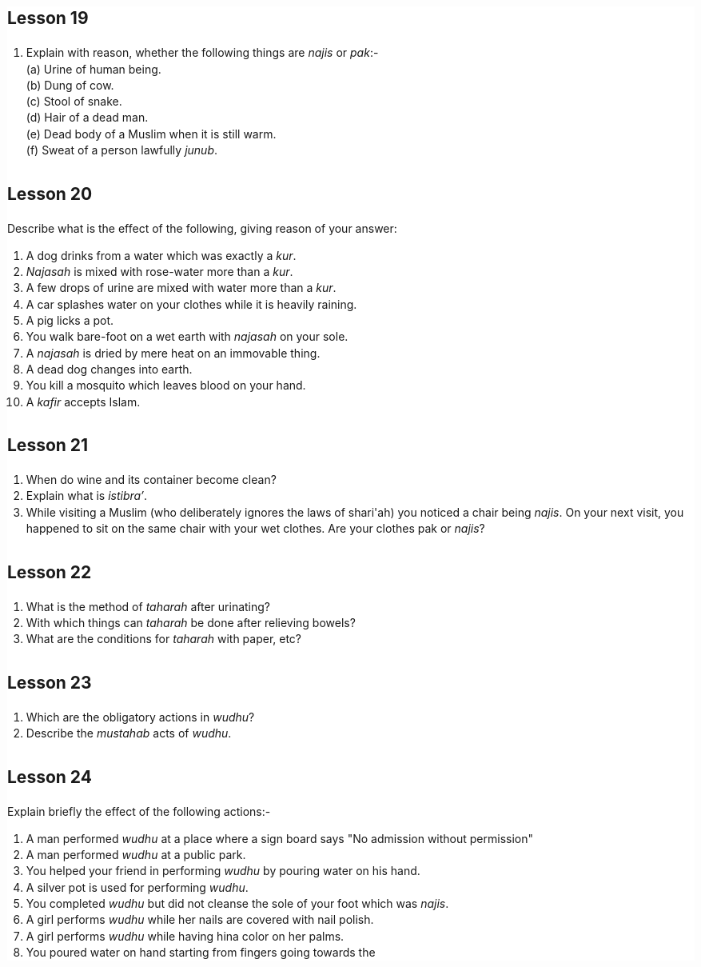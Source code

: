 Lesson 19
---------

1. Explain with reason, whether the following things are *najis* or
*pak*:-  
 (a) Urine of human being.  
 (b) Dung of cow.  
 (c) Stool of snake.  
 (d) Hair of a dead man.  
 (e) Dead body of a Muslim when it is still warm.  
 (f) Sweat of a person lawfully *junub*.

Lesson 20
---------

Describe what is the effect of the following, giving reason of your
answer:  
 1. A dog drinks from a water which was exactly a *kur*.  
 2. *Najasah* is mixed with rose-water more than a *kur*.  
 3. A few drops of urine are mixed with water more than a *kur*.  
 4. A car splashes water on your clothes while it is heavily raining.  
 5. A pig licks a pot.  
 6. You walk bare-foot on a wet earth with *najasah* on your sole.  
 7. A *najasah* is dried by mere heat on an immovable thing.  
 8. A dead dog changes into earth.  
 9. You kill a mosquito which leaves blood on your hand.  
 10. A *kafir* accepts Islam.

Lesson 21
---------

1. When do wine and its container become clean?  
 2. Explain what is *istibra’*.  
 3. While visiting a Muslim (who deliberately ignores the laws of
shari'ah) you noticed a chair being *najis*. On your next visit, you
happened to sit on the same chair with your wet clothes. Are your
clothes pak or *najis*?

Lesson 22
---------

1. What is the method of *taharah* after urinating?  
 2. With which things can *taharah* be done after relieving bowels?  
 3. What are the conditions for *taharah* with paper, etc?

Lesson 23
---------

1. Which are the obligatory actions in *wudhu*?  
 2. Describe the *mustahab* acts of *wudhu*.

Lesson 24
---------

Explain briefly the effect of the following actions:-  
 1. A man performed *wudhu* at a place where a sign board says "No
admission without permission"  
 2. A man performed *wudhu* at a public park.  
 3. You helped your friend in performing *wudhu* by pouring water on his
hand.  
 4. A silver pot is used for performing *wudhu*.  
 5. You completed *wudhu* but did not cleanse the sole of your foot
which was *najis*.  
 6. A girl performs *wudhu* while her nails are covered with nail
polish.  
 7. A girl performs *wudhu* while having hina color on her palms.  
 8. You poured water on hand starting from fingers going towards the